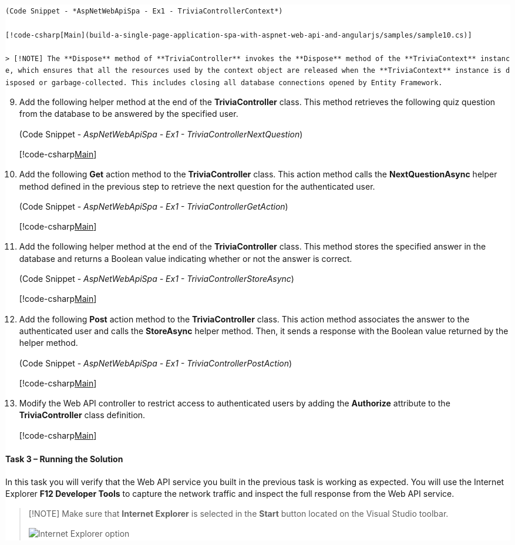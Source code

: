     (Code Snippet - *AspNetWebApiSpa - Ex1 - TriviaControllerContext*)

    [!code-csharp[Main](build-a-single-page-application-spa-with-aspnet-web-api-and-angularjs/samples/sample10.cs)]

    > [!NOTE] The **Dispose** method of **TriviaController** invokes the **Dispose** method of the **TriviaContext** instance, which ensures that all the resources used by the context object are released when the **TriviaContext** instance is disposed or garbage-collected. This includes closing all database connections opened by Entity Framework.
9. Add the following helper method at the end of the **TriviaController** class. This method retrieves the following quiz question from the database to be answered by the specified user.

    (Code Snippet - *AspNetWebApiSpa - Ex1 - TriviaControllerNextQuestion*)

    [!code-csharp[Main](build-a-single-page-application-spa-with-aspnet-web-api-and-angularjs/samples/sample11.cs)]
10. Add the following **Get** action method to the **TriviaController** class. This action method calls the **NextQuestionAsync** helper method defined in the previous step to retrieve the next question for the authenticated user.

    (Code Snippet - *AspNetWebApiSpa - Ex1 - TriviaControllerGetAction*)

    [!code-csharp[Main](build-a-single-page-application-spa-with-aspnet-web-api-and-angularjs/samples/sample12.cs)]
11. Add the following helper method at the end of the **TriviaController** class. This method stores the specified answer in the database and returns a Boolean value indicating whether or not the answer is correct.

    (Code Snippet - *AspNetWebApiSpa - Ex1 - TriviaControllerStoreAsync*)

    [!code-csharp[Main](build-a-single-page-application-spa-with-aspnet-web-api-and-angularjs/samples/sample13.cs)]
12. Add the following **Post** action method to the **TriviaController** class. This action method associates the answer to the authenticated user and calls the **StoreAsync** helper method. Then, it sends a response with the Boolean value returned by the helper method.

    (Code Snippet - *AspNetWebApiSpa - Ex1 - TriviaControllerPostAction*)

    [!code-csharp[Main](build-a-single-page-application-spa-with-aspnet-web-api-and-angularjs/samples/sample14.cs)]
13. Modify the Web API controller to restrict access to authenticated users by adding the **Authorize** attribute to the **TriviaController** class definition.

    [!code-csharp[Main](build-a-single-page-application-spa-with-aspnet-web-api-and-angularjs/samples/sample15.cs)]

<a id="Ex1Task3"></a>
#### Task 3 – Running the Solution

In this task you will verify that the Web API service you built in the previous task is working as expected. You will use the Internet Explorer **F12 Developer Tools** to capture the network traffic and inspect the full response from the Web API service.

> [!NOTE] Make sure that **Internet Explorer** is selected in the **Start** button located on the Visual Studio toolbar.
> 
> ![Internet Explorer option](build-a-single-page-application-spa-with-aspnet-web-api-and-angularjs/_static/image9.png)
